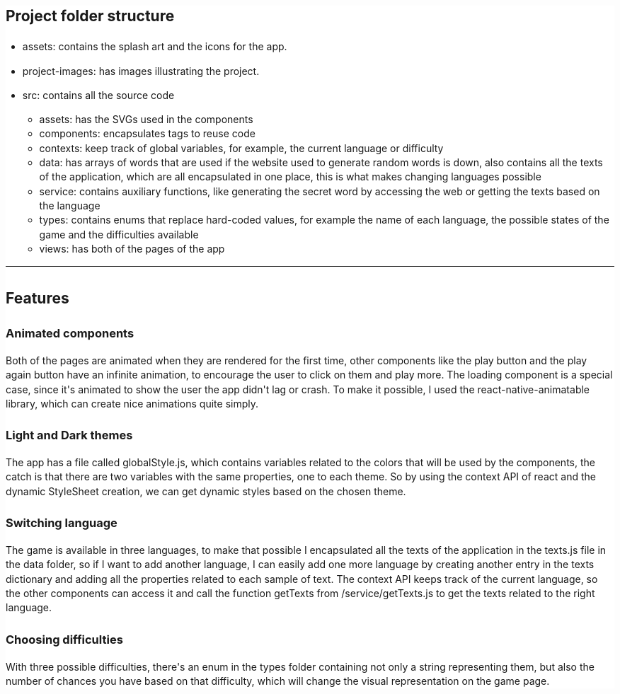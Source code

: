 
## Project folder structure

- assets: contains the splash art and the icons for the app.
- project-images: has images illustrating the project.
- src: contains all the source code
  
  - assets: has the SVGs used in the components
  - components: encapsulates tags to reuse code
  - contexts: keep track of global variables, for example, the current language or difficulty
  - data: has arrays of words that are used if the website used to generate random words is down, also contains all the texts of the application, which are all encapsulated in one place, this is what makes changing languages possible
  - service: contains auxiliary functions, like generating the secret word by accessing the web or getting the texts based on the language
  - types: contains enums that replace hard-coded values, for example the name of each language, the possible states of the game and the difficulties available
  - views: has both of the pages of the app

---

## Features

### Animated components

Both of the pages are animated when they are rendered for the first time, other components like the play button and the play again button have an infinite animation, to encourage the user to click on them and play more. The loading component is a special case, since it's animated to show the user the app didn't lag or crash. To make it possible, I used the react-native-animatable library, which can create nice animations quite simply.

### Light and Dark themes

The app has a file called globalStyle.js, which contains variables related to the colors that will be used by the components, the catch is that there are two variables with the same properties, one to each theme. So by using the context API of react and the dynamic StyleSheet creation, we can get dynamic styles based on the chosen theme.

### Switching language

The game is available in three languages, to make that possible I encapsulated all the texts of the application in the texts.js file in the data folder, so if I want to add another language, I can easily add one more language by creating another entry in the texts dictionary and adding all the properties related to each sample of text. The context API keeps track of the current language, so the other components can access it and call the function getTexts from /service/getTexts.js to get the texts related to the right language.

### Choosing difficulties

With three possible difficulties, there's an enum in the types folder containing not only a string representing them, but also the number of chances you have based on that difficulty, which will change the visual representation on the game page.
